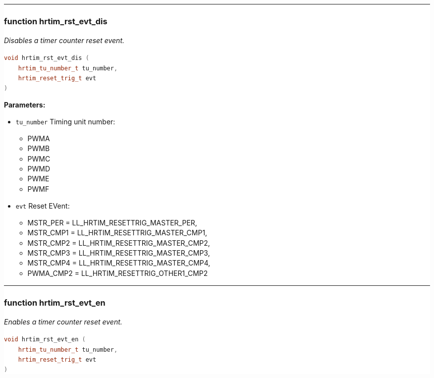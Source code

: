 




        

<hr>



### function hrtim\_rst\_evt\_dis 

_Disables a timer counter reset event._ 
```C++
void hrtim_rst_evt_dis (
    hrtim_tu_number_t tu_number,
    hrtim_reset_trig_t evt
) 
```





**Parameters:**


* `tu_number` Timing unit number: 
  * PWMA 
  * PWMB 
  * PWMC 
  * PWMD 
  * PWME 
  * PWMF 


* `evt` Reset EVent: 
  * MSTR\_PER = LL\_HRTIM\_RESETTRIG\_MASTER\_PER, 
  * MSTR\_CMP1 = LL\_HRTIM\_RESETTRIG\_MASTER\_CMP1, 
  * MSTR\_CMP2 = LL\_HRTIM\_RESETTRIG\_MASTER\_CMP2, 
  * MSTR\_CMP3 = LL\_HRTIM\_RESETTRIG\_MASTER\_CMP3, 
  * MSTR\_CMP4 = LL\_HRTIM\_RESETTRIG\_MASTER\_CMP4, 
  * PWMA\_CMP2 = LL\_HRTIM\_RESETTRIG\_OTHER1\_CMP2 






        

<hr>



### function hrtim\_rst\_evt\_en 

_Enables a timer counter reset event._ 
```C++
void hrtim_rst_evt_en (
    hrtim_tu_number_t tu_number,
    hrtim_reset_trig_t evt
) 
```
